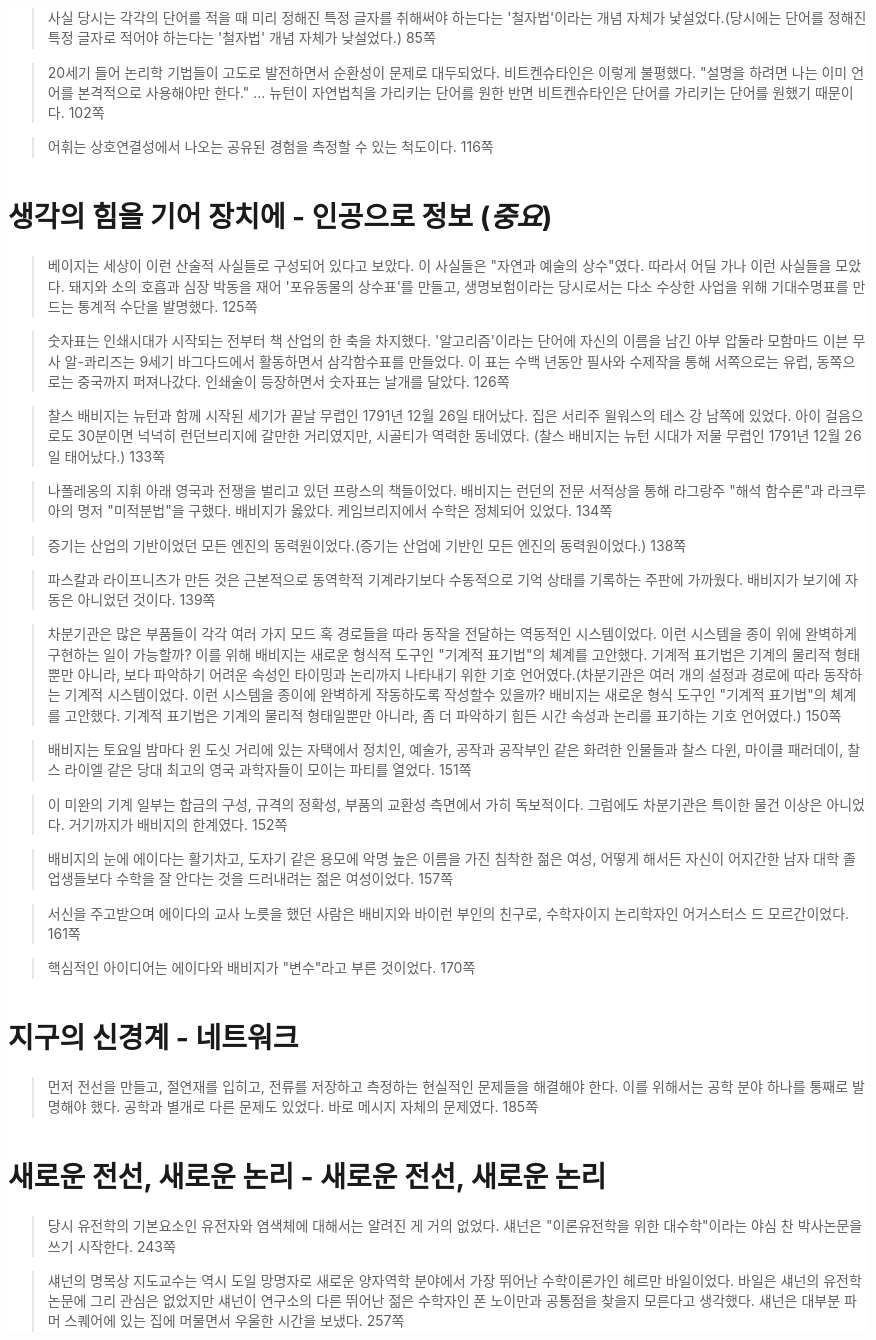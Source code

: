 > 사실 당시는 각각의 단어를 적을 때 미리 정해진 특정 글자를 취해써야 하는다는 '철자법'이라는 개념 자체가 낯설었다.(당시에는 단어를 정해진 특정 글자로 적어야 하는다는 '철자법' 개념 자체가 낮설었다.) 85쪽

> 20세기 들어 논리학 기법들이 고도로 발전하면서 순환성이 문제로 대두되었다. 비트켄슈타인은 이렇게 불평했다. "설명을 하려면 나는 이미 언어를 본격적으로 사용해야만 한다." ... 뉴턴이 자연법칙을 가리키는 단어를 원한 반면 비트켄슈타인은 단어를 가리키는 단어를 원했기 때문이다. 102쪽

> 어휘는 상호연결성에서 나오는 공유된 경험을 측정할 수 있는 척도이다. 116쪽

# 생각의 힘을 기어 장치에 - 인공으로 정보 (*중요*)

> 베이지는 세상이 이런 산술적 사실들로 구성되어 있다고 보았다. 이 사실들은 "자연과 예술의 상수"였다. 따라서 어딜 가나 이런 사실들을 모았다. 돼지와 소의 호흡과 심장 박동을 재어 '포유동물의 상수표'를 만들고, 생명보험이라는 당시로서는 다소 수상한 사업을 위해 기대수명표를 만드는 통계적 수단을 발명했다. 125쪽

> 숫자표는 인쇄시대가 시작되는 전부터 책 산업의 한 축을 차지했다. '알고리즘'이라는 단어에 자신의 이름을 남긴 아부 압둘라 모함마드 이븐 무사 알-콰리즈는 9세기 바그다드에서 활동하면서 삼각함수표를 만들었다. 이 표는 수백 년동안 필사와 수제작을 통해 서쪽으로는 유럽, 동쪽으로는 중국까지 퍼져나갔다. 인쇄술이 등장하면서 숫자표는 날개를 달았다. 126쪽

> 찰스 배비지는 뉴턴과 함께 시작된 세기가 끝날 무렵인 1791년 12월 26일 태어났다. 집은 서리주 윌워스의 테스 강 남쪽에 있었다. 아이 걸음으로도 30분이면 넉넉히 런던브리지에 갈만한 거리였지만, 시골티가 역력한 동네였다. (찰스 배비지는 뉴턴 시대가 저물 무렵인 1791년 12월 26일 태어났다.) 133쪽

> 나폴레옹의 지휘 아래 영국과 전쟁을 벌리고 있던 프랑스의 책들이었다. 배비지는 런던의 전문 서적상을 통해 라그랑주 "해석 함수론"과 라크루아의 명저 "미적분법"을 구했다. 배비지가 옳았다. 케임브리지에서 수학은 정체되어 있었다. 134쪽

> 증기는 산업의 기반이었던 모든 엔진의 동력원이었다.(증기는 산업에 기반인 모든 엔진의 동력원이었다.) 138쪽

> 파스칼과 라이프니츠가 만든 것은 근본적으로 동역학적 기계라기보다 수동적으로 기억 상태를 기록하는 주판에 가까웠다. 배비지가 보기에 자동은 아니었던 것이다. 139쪽

> 차분기관은 많은 부품들이 각각 여러 가지 모드 혹 경로들을 따라 동작을 전달하는 역동적인 시스템이었다. 이런 시스템을 종이 위에 완벽하게 구현하는 일이 가능할까? 이를 위해 배비지는 새로운 형식적 도구인 "기계적 표기법"의 쳬계를 고안했다. 기계적 표기법은 기계의 물리적 형태뿐만 아니라, 보다 파악하기 어려운 속성인 타이밍과 논리까지 나타내기 위한 기호 언어였다.(차분기관은 여러 개의 설정과 경로에 따라 동작하는 기계적 시스템이었다. 이런 시스템을 종이에 완벽하게 작동하도록 작성할수 있을까? 배비지는 새로운 형식 도구인 "기계적 표기법"의 쳬계를 고안했다. 기계적 표기법은 기계의 물리적 형태일뿐만 아니라, 좀 더 파악하기 힘든 시간 속성과 논리를 표기하는 기호 언어였다.) 150쪽

> 배비지는 토요일 밤마다 윈 도싯 거리에 있는 자택에서 정치인, 예술가, 공작과 공작부인 같은 화려한 인물들과 찰스 다윈, 마이클 패러데이, 찰스 라이엘 같은 당대 최고의 영국 과학자들이 모이는 파티를 열었다. 151쪽

> 이 미완의 기계 일부는 합금의 구성, 규격의 정확성, 부품의 교환성 측면에서 가히 독보적이다. 그럼에도 차분기관은 특이한 물건 이상은 아니었다. 거기까지가 배비지의 한계였다. 152쪽

> 배비지의 눈에 에이다는 활기차고, 도자기 같은 용모에 악명 높은 이름을 가진 침착한 젊은 여성, 어떻게 해서든 자신이 어지간한 남자 대학 졸업생들보다 수학을 잘 안다는 것을 드러내려는 젊은 여성이었다. 157쪽

> 서신을 주고받으며 에이다의 교사 노릇을 했던 사람은 배비지와 바이런 부인의 친구로, 수학자이지 논리학자인 어거스터스 드 모르간이었다. 161쪽

> 핵심적인 아이디어는 에이다와 배비지가 "변수"라고 부른 것이었다. 170쪽

# 지구의 신경계 - 네트워크

> 먼저 전선을 만들고, 절연재를 입히고, 전류를 저장하고 측정하는 현실적인 문제들을 해결해야 한다. 이를 위해서는 공학 분야 하나를 통째로 발명해야 했다. 공학과 별개로 다른 문제도 있었다. 바로 메시지 자체의 문제였다. 185쪽

# 새로운 전선, 새로운 논리 - 새로운 전선, 새로운 논리

> 당시 유전학의 기본요소인 유전자와 염색체에 대해서는 알려진 게 거의 없었다. 섀넌은 "이론유전학을 위한 대수학"이라는 야심 찬 박사논문을 쓰기 시작한다. 243쪽

> 섀넌의 명목상 지도교수는 역시 도일 망명자로 새로운 양자역학 분야에서 가장 뛰어난 수학이론가인 헤르만 바일이었다. 바일은 섀넌의 유전학 논문에 그리 관심은 없었지만 섀넌이 연구소의 다른 뛰어난 젊은 수학자인 폰 노이만과 공통점을 찾을지 모른다고 생각했다. 섀넌은 대부분 파머 스퀘어에 있는 집에 머물면서 우울한 시간을 보냈다. 257쪽
